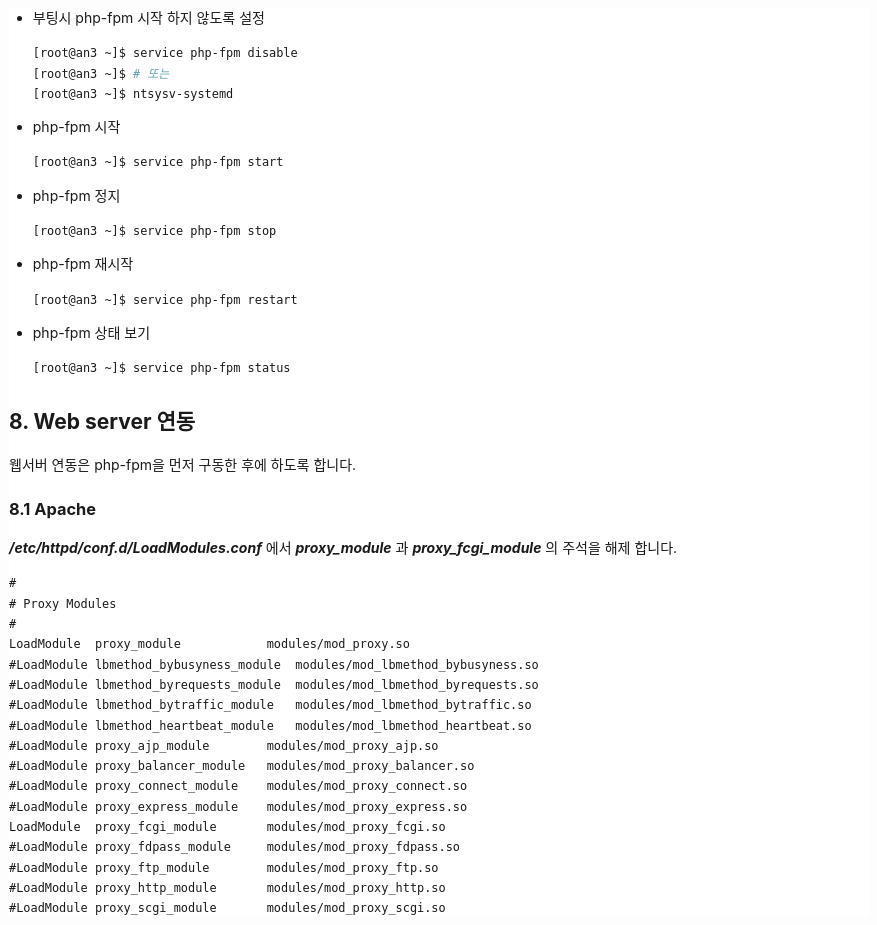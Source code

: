 * 부팅시 php-fpm 시작 하지 않도록 설정

  ```bash
  [root@an3 ~]$ service php-fpm disable
  [root@an3 ~]$ # 또는
  [root@an3 ~]$ ntsysv-systemd
  ```

* php-fpm 시작

  ```bash
  [root@an3 ~]$ service php-fpm start
  ```

* php-fpm 정지

  ```bash
  [root@an3 ~]$ service php-fpm stop
  ```

* php-fpm 재시작

  ```bash
  [root@an3 ~]$ service php-fpm restart
  ```

* php-fpm 상태 보기

  ```bash
  [root@an3 ~]$ service php-fpm status
  ```

## 8. Web server 연동

웹서버 연동은 php-fpm을 먼저 구동한 후에 하도록 합니다.

### 8.1 Apache

_**/etc/httpd/conf.d/LoadModules.conf**_ 에서 _**proxy\_module**_ 과 _**proxy\_fcgi\_module**_ 의 주석을 해제 합니다.

```text
#
# Proxy Modules
#
LoadModule  proxy_module            modules/mod_proxy.so
#LoadModule lbmethod_bybusyness_module  modules/mod_lbmethod_bybusyness.so
#LoadModule lbmethod_byrequests_module  modules/mod_lbmethod_byrequests.so
#LoadModule lbmethod_bytraffic_module   modules/mod_lbmethod_bytraffic.so
#LoadModule lbmethod_heartbeat_module   modules/mod_lbmethod_heartbeat.so
#LoadModule proxy_ajp_module        modules/mod_proxy_ajp.so
#LoadModule proxy_balancer_module   modules/mod_proxy_balancer.so
#LoadModule proxy_connect_module    modules/mod_proxy_connect.so
#LoadModule proxy_express_module    modules/mod_proxy_express.so
LoadModule  proxy_fcgi_module       modules/mod_proxy_fcgi.so
#LoadModule proxy_fdpass_module     modules/mod_proxy_fdpass.so
#LoadModule proxy_ftp_module        modules/mod_proxy_ftp.so
#LoadModule proxy_http_module       modules/mod_proxy_http.so
#LoadModule proxy_scgi_module       modules/mod_proxy_scgi.so
```
